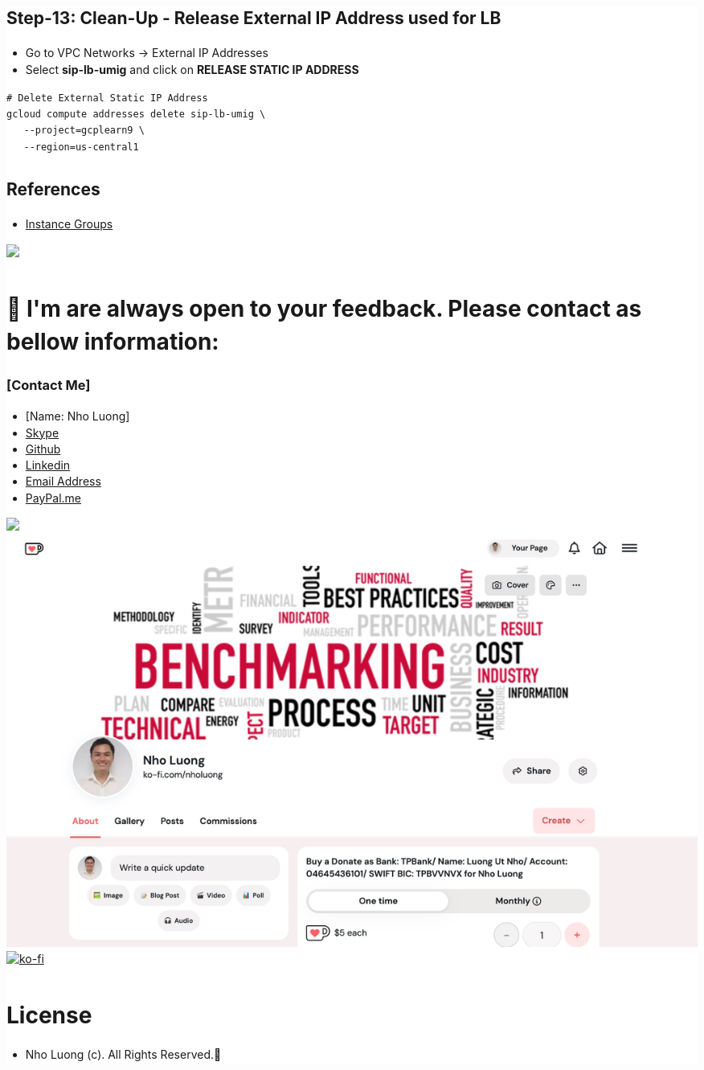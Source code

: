 ## Step-13: Clean-Up - Release External IP Address used for LB
- Go to VPC Networks -> External IP Addresses
- Select **sip-lb-umig** and click on **RELEASE STATIC IP ADDRESS**
```t
# Delete External Static IP Address
gcloud compute addresses delete sip-lb-umig \
   --project=gcplearn9 \
   --region=us-central1
```

## References 
- [Instance Groups](https://cloud.google.com/compute/docs/instance-groups)

![](https://i.i/Users/nholu/Documents/Donate.png/Users/nholu/Documents/Donate.pngmgur.com/waxVImv.png)
# 🚀 I'm are always open to your feedback.  Please contact as bellow information:
### [Contact Me]
* [Name: Nho Luong]
* [Skype](luongutnho_skype)
* [Github](https://github.com/nholuongut/)
* [Linkedin](https://www.linkedin.com/in/nholuong/)
* [Email Address](luongutnho@hotmail.com)
* [PayPal.me](https://www.paypal.com/paypalme/nholuongut)

![](https://i.imgur.com/waxVImv.png)
![](Donate.png)
[![ko-fi](https://ko-fi.com/img/githubbutton_sm.svg)](https://ko-fi.com/nholuong)

# License
* Nho Luong (c). All Rights Reserved.🌟